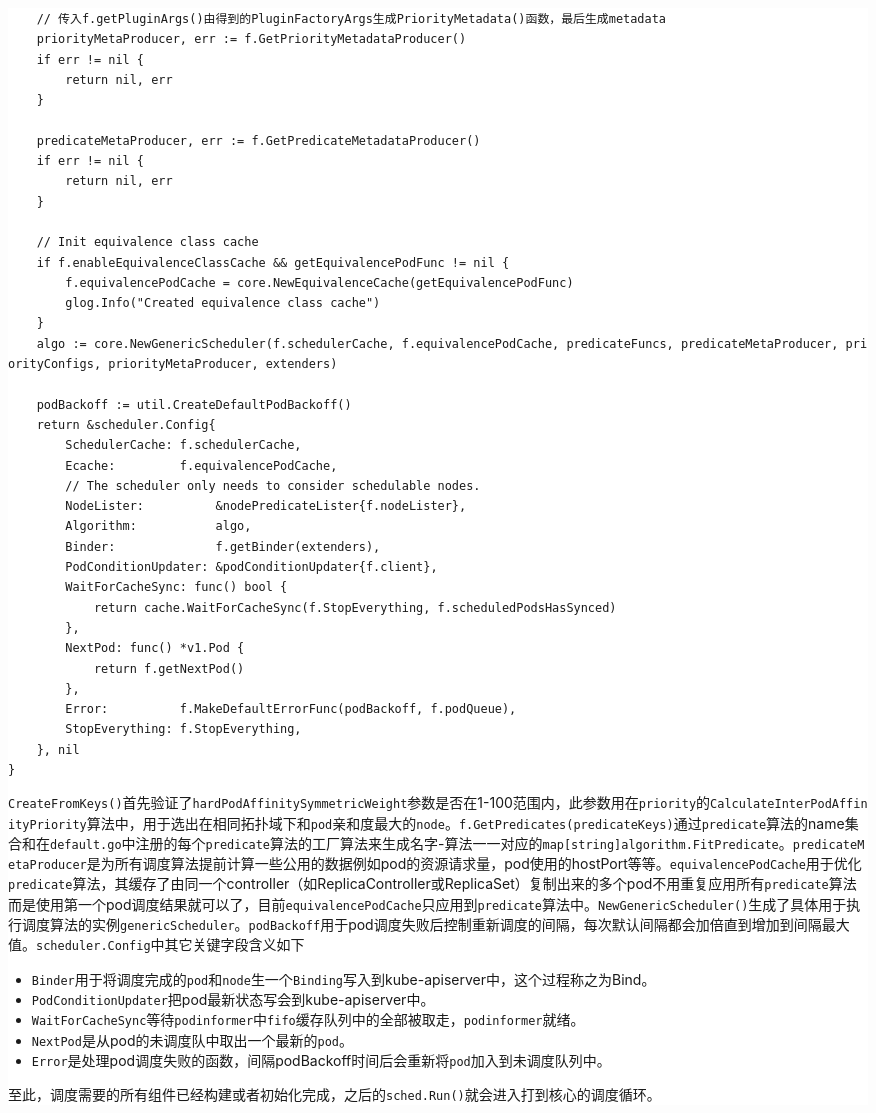 ```golang
	// 传入f.getPluginArgs()由得到的PluginFactoryArgs生成PriorityMetadata()函数，最后生成metadata
	priorityMetaProducer, err := f.GetPriorityMetadataProducer()
	if err != nil {
		return nil, err
	}

	predicateMetaProducer, err := f.GetPredicateMetadataProducer()
	if err != nil {
		return nil, err
	}

	// Init equivalence class cache
	if f.enableEquivalenceClassCache && getEquivalencePodFunc != nil {
		f.equivalencePodCache = core.NewEquivalenceCache(getEquivalencePodFunc)
		glog.Info("Created equivalence class cache")
	}
	algo := core.NewGenericScheduler(f.schedulerCache, f.equivalencePodCache, predicateFuncs, predicateMetaProducer, priorityConfigs, priorityMetaProducer, extenders)

	podBackoff := util.CreateDefaultPodBackoff()
	return &scheduler.Config{
		SchedulerCache: f.schedulerCache,
		Ecache:         f.equivalencePodCache,
		// The scheduler only needs to consider schedulable nodes.
		NodeLister:          &nodePredicateLister{f.nodeLister},
		Algorithm:           algo,
		Binder:              f.getBinder(extenders),
		PodConditionUpdater: &podConditionUpdater{f.client},
		WaitForCacheSync: func() bool {
			return cache.WaitForCacheSync(f.StopEverything, f.scheduledPodsHasSynced)
		},
		NextPod: func() *v1.Pod {
			return f.getNextPod()
		},
		Error:          f.MakeDefaultErrorFunc(podBackoff, f.podQueue),
		StopEverything: f.StopEverything,
	}, nil
}
```
`CreateFromKeys()`首先验证了`hardPodAffinitySymmetricWeight`参数是否在1-100范围内，此参数用在`priority`的`CalculateInterPodAffinityPriority`算法中，用于选出在相同拓扑域下和`pod`亲和度最大的`node`。`f.GetPredicates(predicateKeys)`通过`predicate`算法的name集合和在`default.go`中注册的每个`predicate`算法的工厂算法来生成名字-算法一一对应的`map[string]algorithm.FitPredicate`。`predicateMetaProducer`是为所有调度算法提前计算一些公用的数据例如pod的资源请求量，pod使用的hostPort等等。`equivalencePodCache`用于优化`predicate`算法，其缓存了由同一个controller（如ReplicaController或ReplicaSet）复制出来的多个pod不用重复应用所有`predicate`算法而是使用第一个pod调度结果就可以了，目前`equivalencePodCache`只应用到`predicate`算法中。`NewGenericScheduler()`生成了具体用于执行调度算法的实例`genericScheduler`。`podBackoff`用于pod调度失败后控制重新调度的间隔，每次默认间隔都会加倍直到增加到间隔最大值。`scheduler.Config`中其它关键字段含义如下

* `Binder`用于将调度完成的`pod`和`node`生一个`Binding`写入到kube-apiserver中，这个过程称之为Bind。
* `PodConditionUpdater`把pod最新状态写会到kube-apiserver中。
* `WaitForCacheSync`等待`podinformer`中`fifo`缓存队列中的全部被取走，`podinformer`就绪。
* `NextPod`是从pod的未调度队中取出一个最新的`pod`。
* `Error`是处理pod调度失败的函数，间隔podBackoff时间后会重新将`pod`加入到未调度队列中。

至此，调度需要的所有组件已经构建或者初始化完成，之后的`sched.Run()`就会进入打到核心的调度循环。
